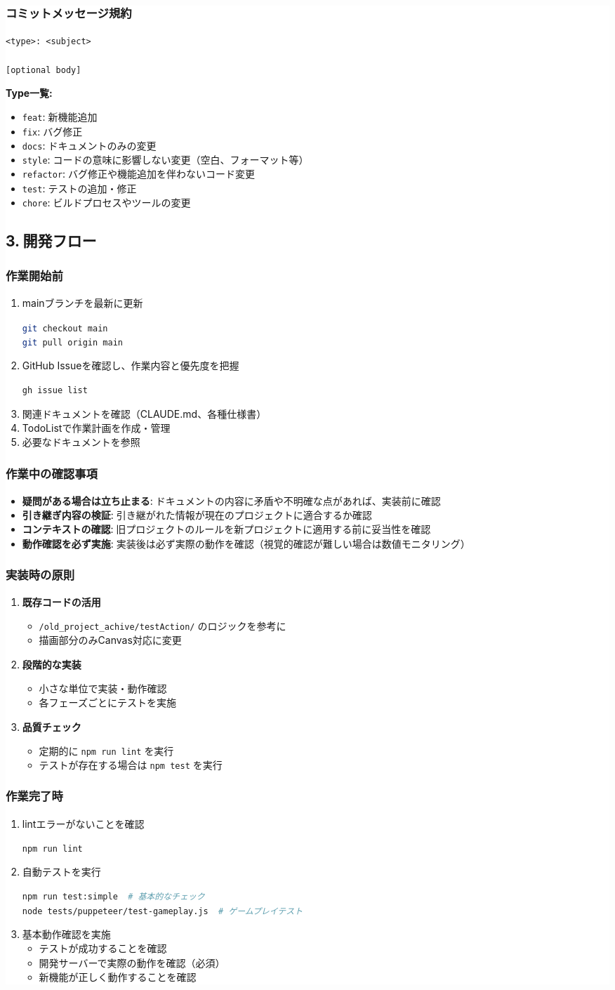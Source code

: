 ### コミットメッセージ規約
```
<type>: <subject>

[optional body]
```

**Type一覧:**
- `feat`: 新機能追加
- `fix`: バグ修正
- `docs`: ドキュメントのみの変更
- `style`: コードの意味に影響しない変更（空白、フォーマット等）
- `refactor`: バグ修正や機能追加を伴わないコード変更
- `test`: テストの追加・修正
- `chore`: ビルドプロセスやツールの変更

## 3. 開発フロー

### 作業開始前
1. mainブランチを最新に更新
   ```bash
   git checkout main
   git pull origin main
   ```
2. GitHub Issueを確認し、作業内容と優先度を把握
   ```bash
   gh issue list
   ```
3. 関連ドキュメントを確認（CLAUDE.md、各種仕様書）
4. TodoListで作業計画を作成・管理
5. 必要なドキュメントを参照

### 作業中の確認事項
- **疑問がある場合は立ち止まる**: ドキュメントの内容に矛盾や不明確な点があれば、実装前に確認
- **引き継ぎ内容の検証**: 引き継がれた情報が現在のプロジェクトに適合するか確認
- **コンテキストの確認**: 旧プロジェクトのルールを新プロジェクトに適用する前に妥当性を確認
- **動作確認を必ず実施**: 実装後は必ず実際の動作を確認（視覚的確認が難しい場合は数値モニタリング）

### 実装時の原則
1. **既存コードの活用**
   - `/old_project_achive/testAction/` のロジックを参考に
   - 描画部分のみCanvas対応に変更
   
2. **段階的な実装**
   - 小さな単位で実装・動作確認
   - 各フェーズごとにテストを実施

3. **品質チェック**
   - 定期的に `npm run lint` を実行
   - テストが存在する場合は `npm test` を実行

### 作業完了時
1. lintエラーがないことを確認
   ```bash
   npm run lint
   ```
2. 自動テストを実行
   ```bash
   npm run test:simple  # 基本的なチェック
   node tests/puppeteer/test-gameplay.js  # ゲームプレイテスト
   ```
3. 基本動作確認を実施
   - テストが成功することを確認
   - 開発サーバーで実際の動作を確認（必須）
   - 新機能が正しく動作することを確認